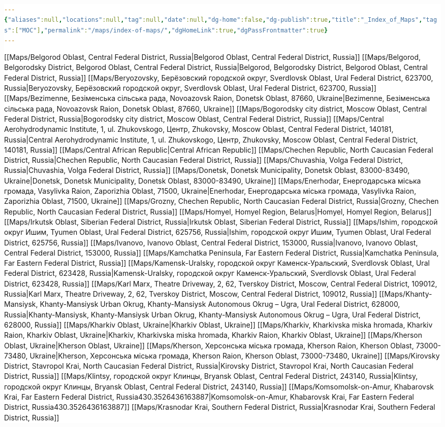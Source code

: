 ```yaml
---
{"aliases":null,"locations":null,"tag":null,"date":null,"dg-home":false,"dg-publish":true,"title":"_Index_of_Maps","tags":["MOC"],"permalink":"/maps/index-of-maps/","dgHomeLink":true,"dgPassFrontmatter":true}
---
```


 [[Maps/Belgorod Oblast, Central Federal District, Russia|Belgorod Oblast, Central Federal District, Russia]]
 [[Maps/Belgorod, Belgorodsky District, Belgorod Oblast, Central Federal District, Russia|Belgorod, Belgorodsky District, Belgorod Oblast, Central Federal District, Russia]]
 [[Maps/Beryozovsky, Берёзовский городской округ, Sverdlovsk Oblast, Ural Federal District, 623700, Russia|Beryozovsky, Берёзовский городской округ, Sverdlovsk Oblast, Ural Federal District, 623700, Russia]]
 [[Maps/Bezimenne, Безіменська сільська рада, Novoazovsk Raion, Donetsk Oblast, 87660, Ukraine|Bezimenne, Безіменська сільська рада, Novoazovsk Raion, Donetsk Oblast, 87660, Ukraine]]
 [[Maps/Bogorodsky city district, Moscow Oblast, Central Federal District, Russia|Bogorodsky city district, Moscow Oblast, Central Federal District, Russia]]
 [[Maps/Central Aerohydrodynamic Institute, 1, ul. Zhukovskogo, Центр, Zhukovsky, Moscow Oblast, Central Federal District, 140181, Russia|Central Aerohydrodynamic Institute, 1, ul. Zhukovskogo, Центр, Zhukovsky, Moscow Oblast, Central Federal District, 140181, Russia]]
 [[Maps/Central African Republic|Central African Republic]]
 [[Maps/Chechen Republic, North Caucasian Federal District, Russia|Chechen Republic, North Caucasian Federal District, Russia]]
 [[Maps/Chuvashia, Volga Federal District, Russia|Chuvashia, Volga Federal District, Russia]]
 [[Maps/Donetsk, Donetsk Municipality, Donetsk Oblast, 83000-83490, Ukraine|Donetsk, Donetsk Municipality, Donetsk Oblast, 83000-83490, Ukraine]]
 [[Maps/Enerhodar, Енергодарська міська громада, Vasylivka Raion, Zaporizhia Oblast, 71500, Ukraine|Enerhodar, Енергодарська міська громада, Vasylivka Raion, Zaporizhia Oblast, 71500, Ukraine]]
 [[Maps/Grozny, Chechen Republic, North Caucasian Federal District, Russia|Grozny, Chechen Republic, North Caucasian Federal District, Russia]]
 [[Maps/Homyel, Homyel Region, Belarus|Homyel, Homyel Region, Belarus]]
 [[Maps/Irkutsk Oblast, Siberian Federal District, Russia|Irkutsk Oblast, Siberian Federal District, Russia]]
 [[Maps/Ishim, городской округ Ишим, Tyumen Oblast, Ural Federal District, 625756, Russia|Ishim, городской округ Ишим, Tyumen Oblast, Ural Federal District, 625756, Russia]]
 [[Maps/Ivanovo, Ivanovo Oblast, Central Federal District, 153000, Russia|Ivanovo, Ivanovo Oblast, Central Federal District, 153000, Russia]]
 [[Maps/Kamchatka Peninsula, Far Eastern Federal District, Russia|Kamchatka Peninsula, Far Eastern Federal District, Russia]]
 [[Maps/Kamensk-Uralsky, городской округ Каменск-Уральский, Sverdlovsk Oblast, Ural Federal District, 623428, Russia|Kamensk-Uralsky, городской округ Каменск-Уральский, Sverdlovsk Oblast, Ural Federal District, 623428, Russia]]
 [[Maps/Karl Marx, Theatre Driveway, 2, 62, Tverskoy District, Moscow, Central Federal District, 109012, Russia|Karl Marx, Theatre Driveway, 2, 62, Tverskoy District, Moscow, Central Federal District, 109012, Russia]]
 [[Maps/Khanty-Mansiysk, Khanty-Mansiysk Urban Okrug, Khanty-Mansiysk Autonomous Okrug – Ugra, Ural Federal District, 628000, Russia|Khanty-Mansiysk, Khanty-Mansiysk Urban Okrug, Khanty-Mansiysk Autonomous Okrug – Ugra, Ural Federal District, 628000, Russia]]
 [[Maps/Kharkiv Oblast, Ukraine|Kharkiv Oblast, Ukraine]]
 [[Maps/Kharkiv, Kharkivska miska hromada, Kharkiv Raion, Kharkiv Oblast, Ukraine|Kharkiv, Kharkivska miska hromada, Kharkiv Raion, Kharkiv Oblast, Ukraine]]
 [[Maps/Kherson Oblast, Ukraine|Kherson Oblast, Ukraine]]
 [[Maps/Kherson, Херсонська міська громада, Kherson Raion, Kherson Oblast, 73000-73480, Ukraine|Kherson, Херсонська міська громада, Kherson Raion, Kherson Oblast, 73000-73480, Ukraine]]
 [[Maps/Kirovsky District, Stavropol Krai, North Caucasian Federal District, Russia|Kirovsky District, Stavropol Krai, North Caucasian Federal District, Russia]]
 [[Maps/Klintsy, городской округ Клинцы, Bryansk Oblast, Central Federal District, 243140, Russia|Klintsy, городской округ Клинцы, Bryansk Oblast, Central Federal District, 243140, Russia]]
 [[Maps/Komsomolsk-on-Amur, Khabarovsk Krai, Far Eastern Federal District, Russia430.3526436163887|Komsomolsk-on-Amur, Khabarovsk Krai, Far Eastern Federal District, Russia430.3526436163887]]
 [[Maps/Krasnodar Krai, Southern Federal District, Russia|Krasnodar Krai, Southern Federal District, Russia]]